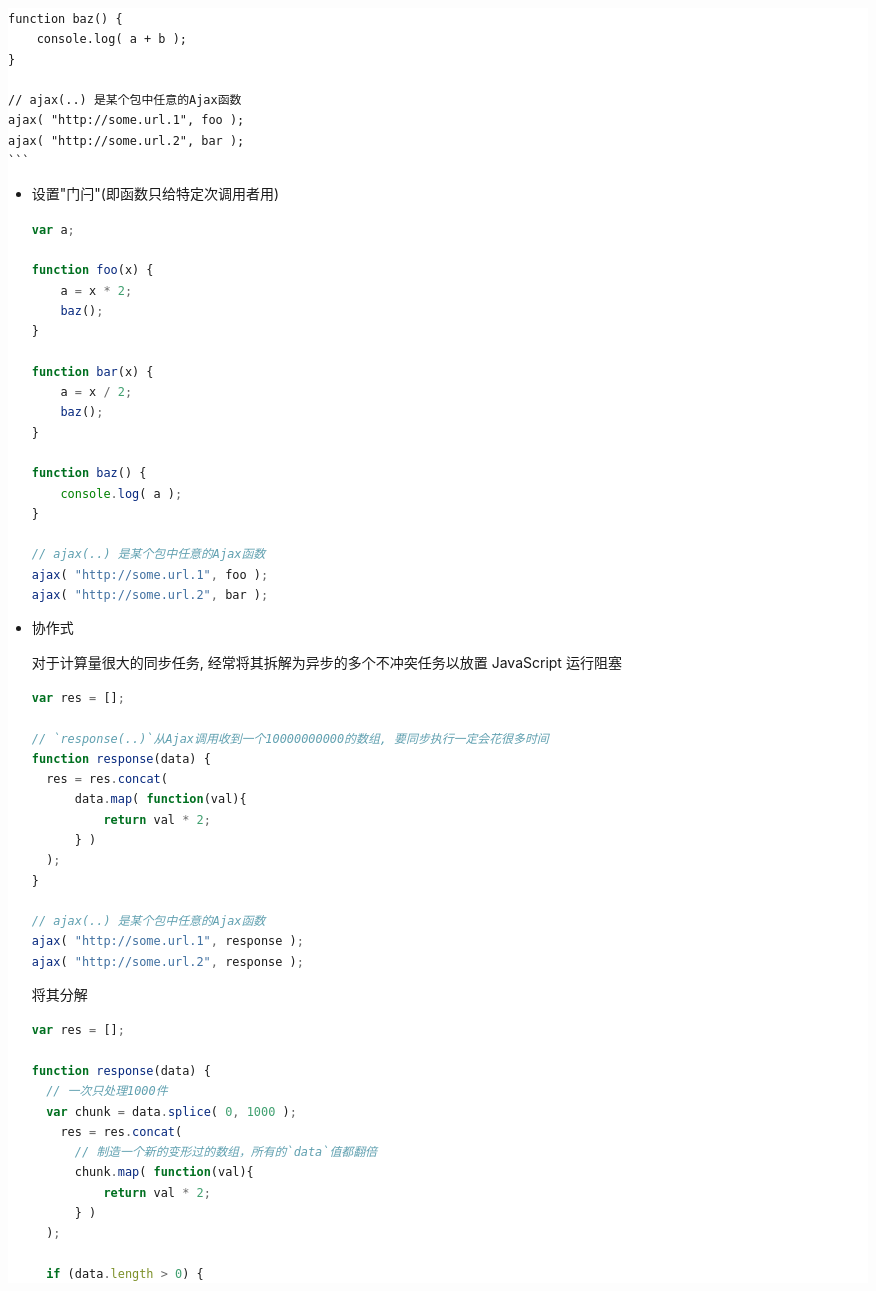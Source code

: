     function baz() {
    	console.log( a + b );
    }

    // ajax(..) 是某个包中任意的Ajax函数
    ajax( "http://some.url.1", foo );
    ajax( "http://some.url.2", bar );
    ```

  - 设置"门闩"(即函数只给特定次调用者用)

    ```js
    var a;
    
    function foo(x) {
    	a = x * 2;
    	baz();
    }
    
    function bar(x) {
    	a = x / 2;
    	baz();
    }
    
    function baz() {
    	console.log( a );
    }
    
    // ajax(..) 是某个包中任意的Ajax函数
    ajax( "http://some.url.1", foo );
    ajax( "http://some.url.2", bar );
    ```

- 协作式

  对于计算量很大的同步任务, 经常将其拆解为异步的多个不冲突任务以放置 JavaScript 运行阻塞

  ```js
  var res = [];
  
  // `response(..)`从Ajax调用收到一个10000000000的数组, 要同步执行一定会花很多时间
  function response(data) {
  	res = res.concat(
  		data.map( function(val){
  			return val * 2;
  		} )
  	);
  }
  
  // ajax(..) 是某个包中任意的Ajax函数
  ajax( "http://some.url.1", response );
  ajax( "http://some.url.2", response );
  ```

  将其分解

  ```js
  var res = [];
  
  function response(data) {
  	// 一次只处理1000件
  	var chunk = data.splice( 0, 1000 );
      res = res.concat(
  		// 制造一个新的变形过的数组，所有的`data`值都翻倍
  		chunk.map( function(val){
  			return val * 2;
  		} )
  	);
  
  	if (data.length > 0) {
  ```